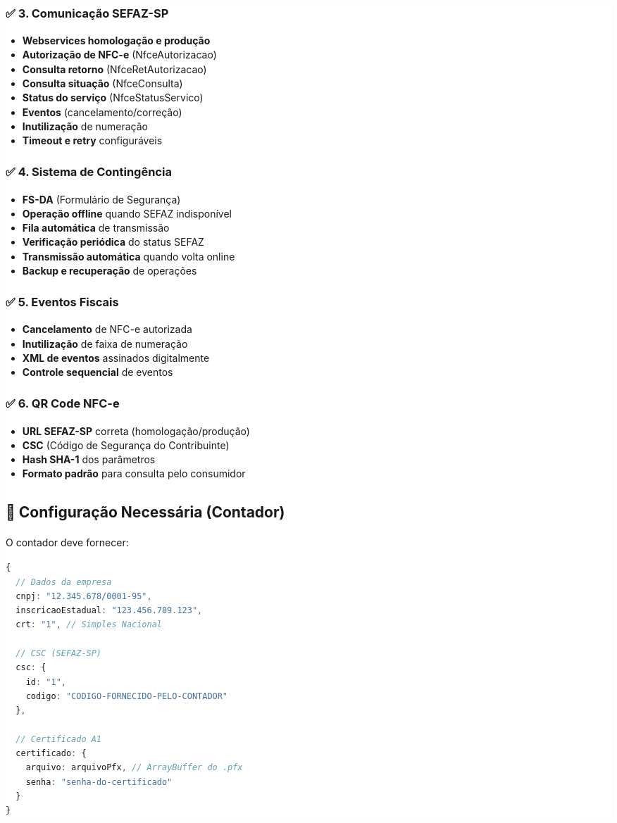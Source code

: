 ### ✅ 3. Comunicação SEFAZ-SP
- **Webservices homologação e produção**
- **Autorização de NFC-e** (NfceAutorizacao)
- **Consulta retorno** (NfceRetAutorizacao)  
- **Consulta situação** (NfceConsulta)
- **Status do serviço** (NfceStatusServico)
- **Eventos** (cancelamento/correção)
- **Inutilização** de numeração
- **Timeout e retry** configuráveis

### ✅ 4. Sistema de Contingência
- **FS-DA** (Formulário de Segurança)
- **Operação offline** quando SEFAZ indisponível
- **Fila automática** de transmissão
- **Verificação periódica** do status SEFAZ
- **Transmissão automática** quando volta online
- **Backup e recuperação** de operações

### ✅ 5. Eventos Fiscais
- **Cancelamento** de NFC-e autorizada
- **Inutilização** de faixa de numeração
- **XML de eventos** assinados digitalmente
- **Controle sequencial** de eventos

### ✅ 6. QR Code NFC-e
- **URL SEFAZ-SP** correta (homologação/produção)
- **CSC** (Código de Segurança do Contribuinte)
- **Hash SHA-1** dos parâmetros
- **Formato padrão** para consulta pelo consumidor

## 🔧 Configuração Necessária (Contador)

O contador deve fornecer:

```typescript
{
  // Dados da empresa
  cnpj: "12.345.678/0001-95",
  inscricaoEstadual: "123.456.789.123",
  crt: "1", // Simples Nacional
  
  // CSC (SEFAZ-SP)
  csc: {
    id: "1",
    codigo: "CODIGO-FORNECIDO-PELO-CONTADOR"
  },
  
  // Certificado A1
  certificado: {
    arquivo: arquivoPfx, // ArrayBuffer do .pfx
    senha: "senha-do-certificado"
  }
}
```

